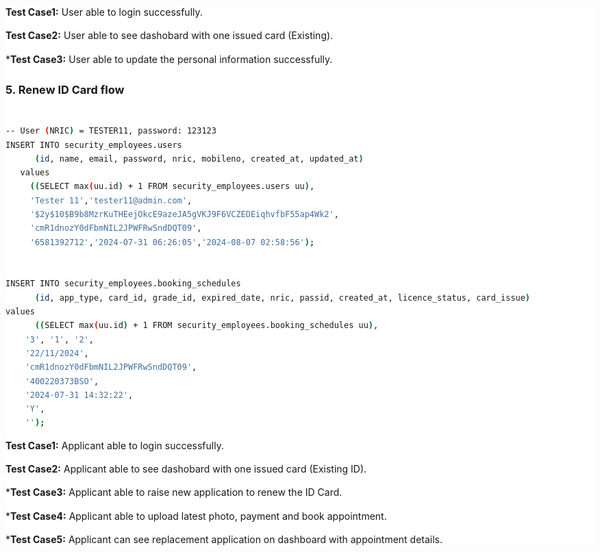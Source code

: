 **Test Case1:**  User able to login successfully.

**Test Case2:**  User able to see dashobard with one issued card (Existing).

***Test Case3:** User able to update the personal information successfully.

### 5. Renew ID Card flow

```bash

-- User (NRIC) = TESTER11, password: 123123
INSERT INTO security_employees.users
      (id, name, email, password, nric, mobileno, created_at, updated_at)
   values 
     ((SELECT max(uu.id) + 1 FROM security_employees.users uu),
     'Tester 11','tester11@admin.com',
     '$2y$10$B9b8MzrKuTHEejOkcE9azeJA5gVKJ9F6VCZEDEiqhvfbF55ap4Wk2',
     'cmR1dnozY0dFbmNIL2JPWFRwSndDQT09',
     '6581392712','2024-07-31 06:26:05','2024-08-07 02:58:56');


INSERT INTO security_employees.booking_schedules
	  (id, app_type, card_id, grade_id, expired_date, nric, passid, created_at, licence_status, card_issue) 
values 
	  ((SELECT max(uu.id) + 1 FROM security_employees.booking_schedules uu), 
    '3', '1', '2', 
    '22/11/2024', 
    'cmR1dnozY0dFbmNIL2JPWFRwSndDQT09', 
    '400220373BSO', 
    '2024-07-31 14:32:22', 
    'Y', 
    '');

```
**Test Case1:**  Applicant able to login successfully.

**Test Case2:**  Applicant able to see dashobard with one issued card (Existing ID).

***Test Case3:** Applicant able to raise new application to renew the ID Card.

***Test Case4:** Applicant able to upload latest photo, payment and book appointment.

***Test Case5:** Applicant can see replacement application on dashboard with appointment details.